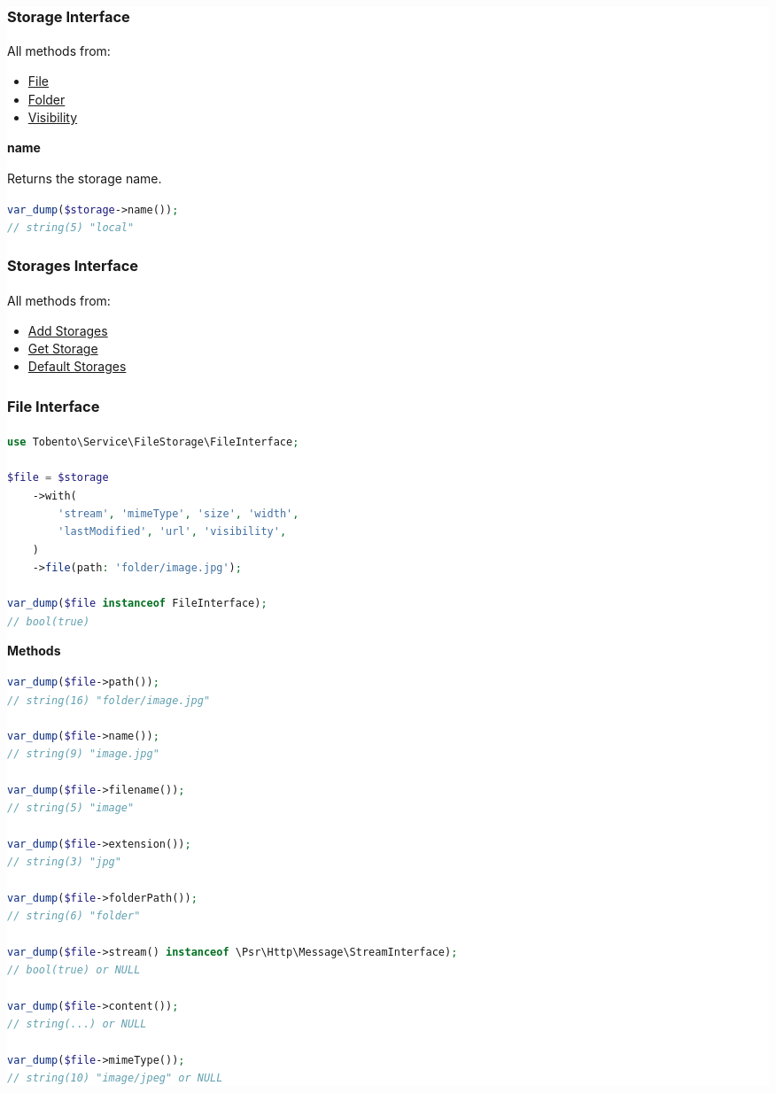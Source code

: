 ### Storage Interface

All methods from:

- [File](#file)
- [Folder](#folder)
- [Visibility](#visibility)

**name**

Returns the storage name.

```php
var_dump($storage->name());
// string(5) "local"
```

### Storages Interface

All methods from:

- [Add Storages](#add-storages)
- [Get Storage](#get-storage)
- [Default Storages](#default-storages)

### File Interface

```php
use Tobento\Service\FileStorage\FileInterface;

$file = $storage
    ->with(
        'stream', 'mimeType', 'size', 'width',
        'lastModified', 'url', 'visibility',
    )
    ->file(path: 'folder/image.jpg');
    
var_dump($file instanceof FileInterface);
// bool(true)
```

**Methods**

```php
var_dump($file->path());
// string(16) "folder/image.jpg"

var_dump($file->name());
// string(9) "image.jpg"

var_dump($file->filename());
// string(5) "image"

var_dump($file->extension());
// string(3) "jpg"

var_dump($file->folderPath());
// string(6) "folder"

var_dump($file->stream() instanceof \Psr\Http\Message\StreamInterface);
// bool(true) or NULL

var_dump($file->content());
// string(...) or NULL

var_dump($file->mimeType());
// string(10) "image/jpeg" or NULL

```